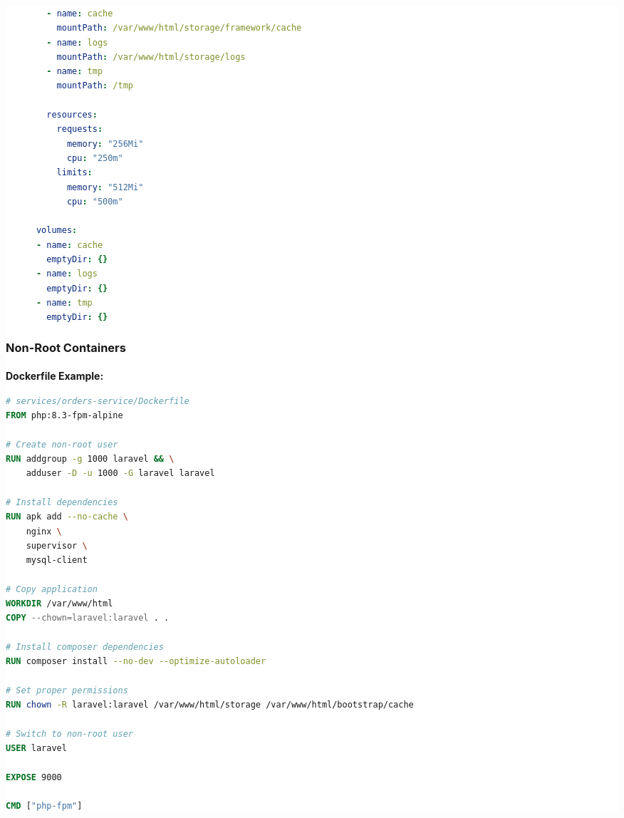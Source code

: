```yaml
        - name: cache
          mountPath: /var/www/html/storage/framework/cache
        - name: logs
          mountPath: /var/www/html/storage/logs
        - name: tmp
          mountPath: /tmp

        resources:
          requests:
            memory: "256Mi"
            cpu: "250m"
          limits:
            memory: "512Mi"
            cpu: "500m"

      volumes:
      - name: cache
        emptyDir: {}
      - name: logs
        emptyDir: {}
      - name: tmp
        emptyDir: {}
```

### Non-Root Containers

**Dockerfile Example:**

```dockerfile
# services/orders-service/Dockerfile
FROM php:8.3-fpm-alpine

# Create non-root user
RUN addgroup -g 1000 laravel && \
    adduser -D -u 1000 -G laravel laravel

# Install dependencies
RUN apk add --no-cache \
    nginx \
    supervisor \
    mysql-client

# Copy application
WORKDIR /var/www/html
COPY --chown=laravel:laravel . .

# Install composer dependencies
RUN composer install --no-dev --optimize-autoloader

# Set proper permissions
RUN chown -R laravel:laravel /var/www/html/storage /var/www/html/bootstrap/cache

# Switch to non-root user
USER laravel

EXPOSE 9000

CMD ["php-fpm"]
```
